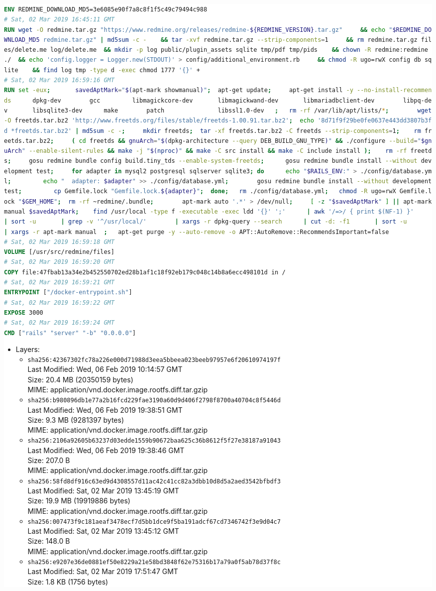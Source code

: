 ```dockerfile
ENV REDMINE_DOWNLOAD_MD5=3e6085e90f7a8c8f1f5c49c79494c988
# Sat, 02 Mar 2019 16:45:11 GMT
RUN wget -O redmine.tar.gz "https://www.redmine.org/releases/redmine-${REDMINE_VERSION}.tar.gz" 	&& echo "$REDMINE_DOWNLOAD_MD5 redmine.tar.gz" | md5sum -c - 	&& tar -xvf redmine.tar.gz --strip-components=1 	&& rm redmine.tar.gz files/delete.me log/delete.me 	&& mkdir -p log public/plugin_assets sqlite tmp/pdf tmp/pids 	&& chown -R redmine:redmine ./ 	&& echo 'config.logger = Logger.new(STDOUT)' > config/additional_environment.rb 	&& chmod -R ugo=rwX config db sqlite 	&& find log tmp -type d -exec chmod 1777 '{}' +
# Sat, 02 Mar 2019 16:59:16 GMT
RUN set -eux; 		savedAptMark="$(apt-mark showmanual)"; 	apt-get update; 	apt-get install -y --no-install-recommends 		dpkg-dev 		gcc 		libmagickcore-dev 		libmagickwand-dev 		libmariadbclient-dev 		libpq-dev 		libsqlite3-dev 		make 		patch 				libssl1.0-dev 	; 	rm -rf /var/lib/apt/lists/*; 		wget -O freetds.tar.bz2 'http://www.freetds.org/files/stable/freetds-1.00.91.tar.bz2'; 	echo '8d71f9f29be0fe0637e443dd3807b3fd *freetds.tar.bz2' | md5sum -c -; 	mkdir freetds; 	tar -xf freetds.tar.bz2 -C freetds --strip-components=1; 	rm freetds.tar.bz2; 	( cd freetds && gnuArch="$(dpkg-architecture --query DEB_BUILD_GNU_TYPE)" && ./configure --build="$gnuArch" --enable-silent-rules && make -j "$(nproc)" && make -C src install && make -C include install ); 	rm -rf freetds; 	gosu redmine bundle config build.tiny_tds --enable-system-freetds; 		gosu redmine bundle install --without development test; 	for adapter in mysql2 postgresql sqlserver sqlite3; do 		echo "$RAILS_ENV:" > ./config/database.yml; 		echo "  adapter: $adapter" >> ./config/database.yml; 		gosu redmine bundle install --without development test; 		cp Gemfile.lock "Gemfile.lock.${adapter}"; 	done; 	rm ./config/database.yml; 	chmod -R ugo=rwX Gemfile.lock "$GEM_HOME"; 	rm -rf ~redmine/.bundle; 		apt-mark auto '.*' > /dev/null; 	[ -z "$savedAptMark" ] || apt-mark manual $savedAptMark; 	find /usr/local -type f -executable -exec ldd '{}' ';' 		| awk '/=>/ { print $(NF-1) }' 		| sort -u 		| grep -v '^/usr/local/' 		| xargs -r dpkg-query --search 		| cut -d: -f1 		| sort -u 		| xargs -r apt-mark manual 	; 	apt-get purge -y --auto-remove -o APT::AutoRemove::RecommendsImportant=false
# Sat, 02 Mar 2019 16:59:18 GMT
VOLUME [/usr/src/redmine/files]
# Sat, 02 Mar 2019 16:59:20 GMT
COPY file:47fbab13a34e2b452550702ed28b1af1c18f92eb179c048c14b8a6ecc498101d in / 
# Sat, 02 Mar 2019 16:59:21 GMT
ENTRYPOINT ["/docker-entrypoint.sh"]
# Sat, 02 Mar 2019 16:59:22 GMT
EXPOSE 3000
# Sat, 02 Mar 2019 16:59:24 GMT
CMD ["rails" "server" "-b" "0.0.0.0"]
```

-	Layers:
	-	`sha256:42367302fc78a226e000d71988d3eea5bbeea023beeb97957e6f20610974197f`  
		Last Modified: Wed, 06 Feb 2019 10:14:57 GMT  
		Size: 20.4 MB (20350159 bytes)  
		MIME: application/vnd.docker.image.rootfs.diff.tar.gzip
	-	`sha256:b980896db1e77a2b16fcd229fae3190a60d9d406f2798f8700a40704c8f5446d`  
		Last Modified: Wed, 06 Feb 2019 19:38:51 GMT  
		Size: 9.3 MB (9281397 bytes)  
		MIME: application/vnd.docker.image.rootfs.diff.tar.gzip
	-	`sha256:2106a92605b63237d03edde1559b90672baa625c36b8612f5f27e38187a91043`  
		Last Modified: Wed, 06 Feb 2019 19:38:46 GMT  
		Size: 207.0 B  
		MIME: application/vnd.docker.image.rootfs.diff.tar.gzip
	-	`sha256:58fd8df916c63ed9d4308557d11ac42c41cc82a3dbb10d8d5a2aed3542bfbdf3`  
		Last Modified: Sat, 02 Mar 2019 13:45:19 GMT  
		Size: 19.9 MB (19919886 bytes)  
		MIME: application/vnd.docker.image.rootfs.diff.tar.gzip
	-	`sha256:007473f9c181aeaf3478ecf7d5bb1dce9f5ba191adcf67cd7346742f3e9d04c7`  
		Last Modified: Sat, 02 Mar 2019 13:45:12 GMT  
		Size: 148.0 B  
		MIME: application/vnd.docker.image.rootfs.diff.tar.gzip
	-	`sha256:e9207e36de0881ef50e8229a21e58bd3848f62e75316b17a79a0f5ab78d37f8c`  
		Last Modified: Sat, 02 Mar 2019 17:51:47 GMT  
		Size: 1.8 KB (1756 bytes)  